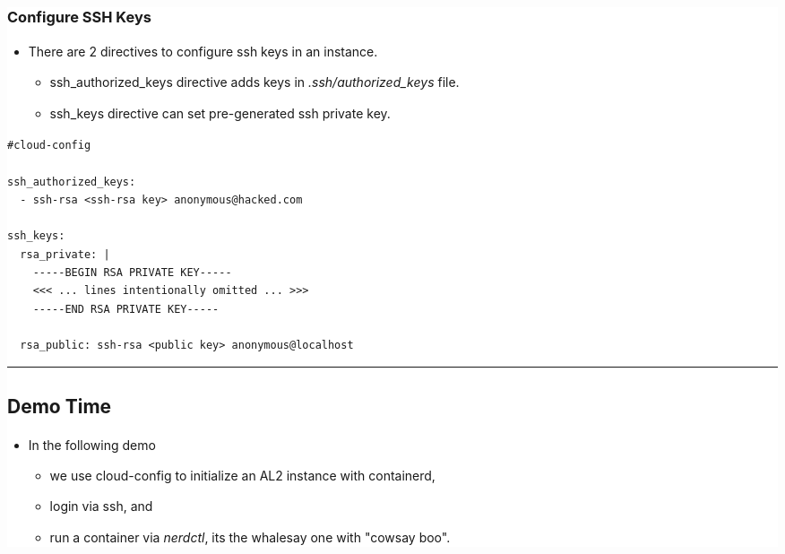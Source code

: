 
### Configure SSH Keys

* There are 2 directives to configure ssh keys in an instance.

  * ssh_authorized_keys directive adds keys in *.ssh/authorized_keys* file.

  * ssh_keys directive can set pre-generated ssh private key.

```
#cloud-config

ssh_authorized_keys:
  - ssh-rsa <ssh-rsa key> anonymous@hacked.com

ssh_keys:
  rsa_private: |
    -----BEGIN RSA PRIVATE KEY-----
    <<< ... lines intentionally omitted ... >>>
    -----END RSA PRIVATE KEY-----

  rsa_public: ssh-rsa <public key> anonymous@localhost
```

---

## Demo Time



* In the following demo

  * we use cloud-config to initialize an AL2 instance with containerd,

  * login via ssh, and

  * run a container via *nerdctl*, its the whalesay one with "cowsay boo".
